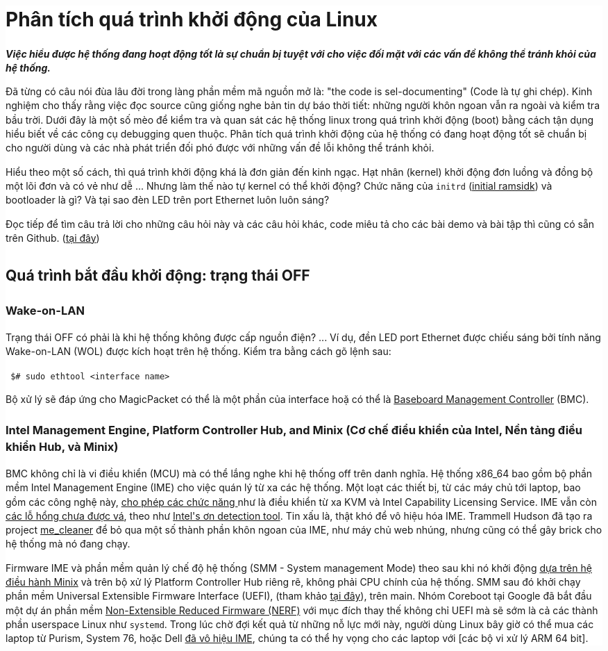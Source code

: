 #  Phân tích quá trình khởi động của Linux

***Việc hiểu được hệ thống đang hoạt động tốt là sự chuẩn bị tuyệt với cho việc đối mặt với các vấn đề không thể tránh khỏi của hệ thống.***

Đã từng có câu nói đùa lâu đời trong làng phần mềm mã nguồn mở là: "the code is sel-documenting" (Code là tự ghi chép). Kinh nghiệm cho thấy rằng việc đọc source cũng giống nghe bản tin dự báo thời tiết: những người khôn ngoan vẫn ra ngoài và kiểm tra bầu trời.  Dưới đây là một số mèo để kiểm tra và quan sát các hệ thống linux trong quá trình khởi động (boot) bằng cách tận dụng hiểu biết về các công cụ debugging quen thuộc. Phân tích quá trình khởi động của hệ thống có đang hoạt động tốt sẽ chuẩn bị cho người dùng và các nhà phát triển đối phó được với những vấn đề lỗi không thể tránh khỏi.

Hiểu theo một số cách, thì quá trình khởi động khá là đơn giản đến kinh ngạc. Hạt nhân (kernel) khởi động đơn luồng và đồng bộ một lõi đơn và có vẻ như dễ ... Nhưng làm thế nào tự kernel có thể khởi động? Chức năng của `initrd` ([initial ramsidk](https://en.wikipedia.org/wiki/Initial_ramdisk)) và bootloader là gì? Và tại sao đèn LED trên port Ethernet luôn luôn sáng?

Đọc tiếp để tìm câu trả lời cho những câu hỏi này và các câu hỏi khác, code miêu tả cho các bài demo và bài tập thì cũng có sẵn trên Github. ([tại đây](https://github.com/chaiken/LCA2018-Demo-Code))

## Quá trình bắt đầu khởi động: trạng thái OFF

### Wake-on-LAN

Trạng thái OFF có phải là khi hệ thống không được cấp nguồn điện? ... Ví dụ, đền LED port Ethernet được chiếu sáng bởi tính năng Wake-on-LAN (WOL) được kích hoạt trên hệ thống. Kiểm tra bằng cách gõ lệnh sau:

```
 $# sudo ethtool <interface name>
```

Bộ xử lý sẽ đáp ứng cho MagicPacket có thể là một phần của interface hoặ có thể là [Baseboard Management Controller](https://lwn.net/Articles/630778/) (BMC).

### Intel Management Engine, Platform Controller Hub, and Minix (Cơ chế điểu khiển của Intel, Nền tảng điều khiển Hub, và Minix)

BMC không chỉ là vi điều khiển (MCU) mà có thể lắng nghe khi hệ thống off trên danh nghĩa. Hệ thống x86_64 bao gồm bộ phần mềm Intel Management Engine (IME) cho việc quán lý từ xa các hệ thống. Một loạt các thiết bị, từ các máy chủ tới laptop, bao gồm các công nghệ này, [cho phép các chức năng ](https://www.youtube.com/watch?v=iffTJ1vPCSo&index=65&list=PLbzoR-pLrL6pISWAq-1cXP4_UZAyRtesk) như là điều khiển từ xa KVM và Intel Capability Licensing Service. IME vẫn còn [các lỗ hổng chưa được vá](https://security-center.intel.com/advisory.aspx?intelid=INTEL-SA-00086&languageid=en-fr), theo như [Intel's ơn detection tool](https://www.intel.com/content/www/us/en/support/articles/000025619/software.html).
Tin xấu là, thật khó để vô hiệu hóa IME. Trammell Hudson đã tạo ra project [me_cleaner](https://github.com/corna/me_cleaner) để bỏ qua một số thành phần khôn ngoan của IME, như máy chủ web nhúng, nhưng cũng có thể gây brick cho hệ thống mà nó đang chạy. 

Firmware IME và phần mềm quản lý chế độ hệ thống (SMM - System management Mode) theo sau khi nó khởi động [dựa trên hệ điều hành Minix](https://lwn.net/Articles/738649/) và trên bộ xử lý Platform Controller Hub riêng rẽ, không phải CPU chính của hệ thống. SMM sau đó khởi chạy phần mềm Universal Extensible Firmware Interface (UEFI), (tham khảo [tại đây](https://lwn.net/Articles/699551/)), trên main. Nhóm Coreboot tại Google đã bắt đầu một dự án phần mềm [ Non-Extensible Reduced Firmware (NERF)](https://trmm.net/NERF) với mục đích thay thế không chỉ UEFI mà sẽ sớm là cả các thành phần userspace Linux như `systemd`. Trong lúc chờ đợi kết quả từ những nỗ lực mới này, người dùng Linux bây giờ có thể mua các laptop từ Purism, System 76, hoặc Dell [đã vô hiệu IME](https://www.extremetech.com/computing/259879-dell-now-shipping-laptops-intels-management-engine-disabled), chúng ta có thể hy vọng cho các laptop với [các bộ vi xử lý ARM 64 bit].
